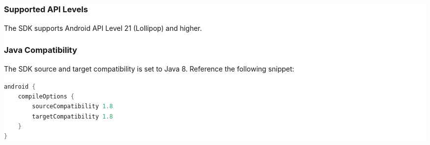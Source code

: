 ### Supported API Levels

The SDK supports Android API Level 21 (Lollipop) and higher.

### Java Compatibility

The SDK source and target compatibility is set to Java 8. Reference the following snippet:

```groovy
android {
    compileOptions {
        sourceCompatibility 1.8
        targetCompatibility 1.8
    }
}
```
